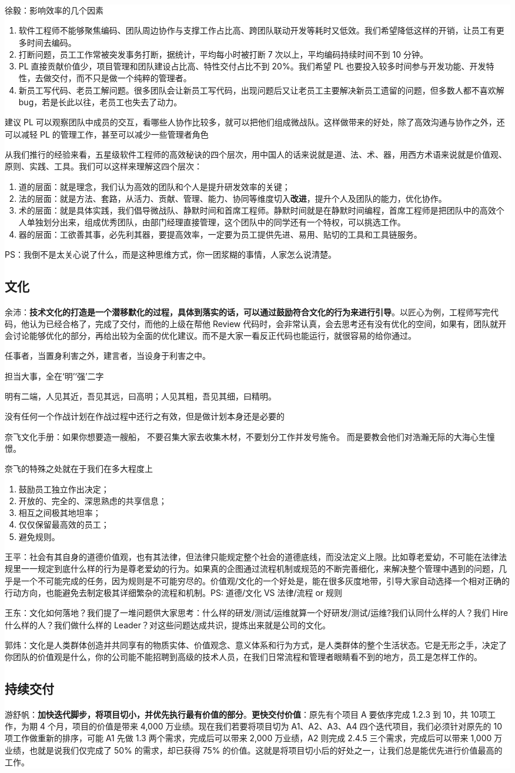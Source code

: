 徐毅：影响效率的几个因素

1. 软件工程师不能够聚焦编码、团队周边协作与支撑工作占比高、跨团队联动开发等耗时又低效。我们希望降低这样的开销，让员工有更多时间去编码。
2. 打断问题，员工工作常被突发事务打断，据统计，平均每小时被打断 7 次以上，平均编码持续时间不到 10 分钟。
3. PL 直接贡献价值少，项目管理和团队建设占比高、特性交付占比不到 20%。我们希望 PL 也要投入较多时间参与开发功能、开发特性，去做交付，而不只是做一个纯粹的管理者。
4. 新员工写代码、老员工解问题。很多团队会让新员工写代码，出现问题后又让老员工主要解决新员工遗留的问题，但多数人都不喜欢解 bug，若是长此以往，老员工也失去了动力。

建议 PL 可以观察团队中成员的交互，看哪些人协作比较多，就可以把他们组成微战队。这样做带来的好处，除了高效沟通与协作之外，还可以减轻 PL 的管理工作，甚至可以减少一些管理者角色

从我们推行的经验来看，五星级软件工程师的高效秘诀的四个层次，用中国人的话来说就是道、法、术、器，用西方术语来说就是价值观、原则、实践、工具。我们可以这样来理解这四个层次： 

1. 道的层面：就是理念，我们认为高效的团队和个人是提升研发效率的关键； 
2. 法的层面：就是方法、套路，从活力、贡献、管理、能力、协同等维度切入**改进**，提升个人及团队的能力，优化协作。 
3. 术的层面：就是具体实践，我们倡导微战队、静默时间和首席工程师。静默时间就是在静默时间编程，首席工程师是把团队中的高效个人单独划分出来，组成优秀团队，由部门经理直接管理，这个团队中的同学还有一个特权，可以挑选工作。 
4. 器的层面：工欲善其事，必先利其器，要提高效率，一定要为员工提供先进、易用、贴切的工具和工具链服务。

PS：我倒不是太关心说了什么，而是这种思维方式，你一团浆糊的事情，人家怎么说清楚。

## 文化

余沛：**技术文化的打造是一个潜移默化的过程，具体到落实的话，可以通过鼓励符合文化的行为来进行引导**。以匠心为例，工程师写完代码，他认为已经合格了，完成了交付，而他的上级在帮他 Review 代码时，会非常认真，会去思考还有没有优化的空间，如果有，团队就开会讨论能够优化的部分，再给出较为全面的优化建议。而不是大家一看反正代码也能运行，就很容易的给你通过。

任事者，当置身利害之外，建言者，当设身于利害之中。

担当大事，全在‘明’‘强’二字

明有二端，人见其近，吾见其远，曰高明；人见其粗，吾见其细，曰精明。

没有任何一个作战计划在作战过程中还行之有效，但是做计划本身还是必要的

奈飞文化手册：如果你想要造一艘船， 不要召集大家去收集木材，不要划分工作并发号施令。 而是要教会他们对浩瀚无际的大海心生憧憬。

奈飞的特殊之处就在于我们在多大程度上 

1. 鼓励员工独立作出决定；
2. 开放的、完全的、深思熟虑的共享信息；
3. 相互之间极其地坦率；
4. 仅仅保留最高效的员工；
5. 避免规则。

王平：社会有其自身的道德价值观，也有其法律，但法律只能规定整个社会的道德底线，而没法定义上限。比如尊老爱幼，不可能在法律法规里一一规定到底什么样的行为是尊老爱幼的行为。如果真的企图通过流程机制或规范的不断完善细化，来解决整个管理中遇到的问题，几乎是一个不可能完成的任务，因为规则是不可能穷尽的。价值观/文化的一个好处是，能在很多灰度地带，引导大家自动选择一个相对正确的行动方向，也能避免去制定极其详细繁杂的流程和机制。PS: 道德/文化 VS 法律/流程 or 规则

王东：文化如何落地？我们提了一堆问题供大家思考：什么样的研发/测试/运维就算一个好研发/测试/运维?我们认同什么样的人？我们 Hire 什么样的人？我们做什么样的 Leader？对这些问题达成共识，提炼出来就是公司的文化。

郭炜：文化是人类群体创造并共同享有的物质实体、价值观念、意义体系和行为方式，是人类群体的整个生活状态。它是无形之手，决定了你团队的价值观是什么，你的公司能不能招聘到高级的技术人员，在我们日常流程和管理者眼睛看不到的地方，员工是怎样工作的。


## 持续交付

游舒帆：**加快迭代脚步，将项目切小，并优先执行最有价值的部分**。**更快交付价值**：原先有个项目 A 要依序完成 1.2.3 到 10，共 10项工作，为期 4 个月，项目的价值是带来 4,000 万业绩。现在我们若要将项目切为 A1、A2、A3、A4 四个迭代项目，我们必须针对原先的 10 项工作做重新的排序，可能 A1 先做 1.3 两个需求，完成后可以带来 2,000 万业绩，A2 则完成 2.4.5 三个需求，完成后可以带来 1,000 万业绩，也就是说我们仅完成了 50% 的需求，却已获得 75% 的价值。这就是将项目切小后的好处之一，让我们总是能优先进行价值最高的工作。
